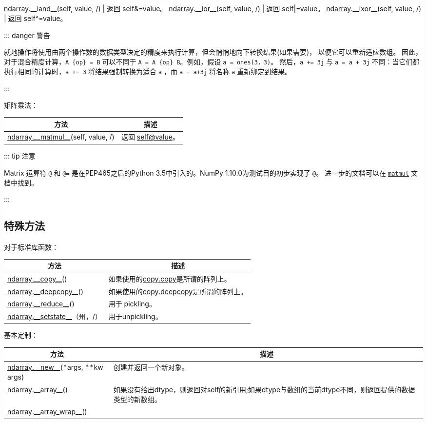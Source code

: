 [ndarray.\_\_iand__](generated/numpy.ndarray.__iand__.html#numpy.ndarray.__iand__)(self, value, /) | 返回 self&=value。
[ndarray.\_\_ior__](generated/numpy.ndarray.__ior__.html#numpy.ndarray.__ior__)(self, value, /) | 返回 self|=value。
[ndarray.\_\_ixor__](generated/numpy.ndarray.__ixor__.html#numpy.ndarray.__ixor__)(self, value, /) | 返回 self^=value。

::: danger 警告

就地操作将使用由两个操作数的数据类型决定的精度来执行计算，但会悄悄地向下转换结果(如果需要)，
以便它可以重新适应数组。
因此，对于混合精度计算，``A {op} = B`` 可以不同于 ``A = A {op} B``。例如，假设 ``a = ones(3，3)``。
然后，``a += 3j`` 与 ``a = a + 3j`` 不同：当它们都执行相同的计算时，``a += 3`` 将结果强制转换为适合 ``a`` ，而 ``a = a+3j`` 将名称 ``a`` 重新绑定到结果。

:::

矩阵乘法：

方法 | 描述
---|---
[ndarray.\_\_matmul__](generated/numpy.ndarray.__matmul__.html#numpy.ndarray.__matmul__)(self, value, /) | 返回 [self@value](mailto:self%40value)。

::: tip 注意

Matrix 运算符 ``@`` 和 ``@=`` 是在PEP465之后的Python 3.5中引入的。NumPy 1.10.0为测试目的初步实现了 ``@``。
进一步的文档可以在 [``matmul``](generated/numpy.matmul.html#numpy.matmul) 文档中找到。

:::

## 特殊方法

对于标准库函数：

方法 | 描述
---|---
[ndarray.\_\_copy__](generated/numpy.ndarray.__copy__.html#numpy.ndarray.__copy__)() | 如果使用的[copy.copy](https://docs.python.org/dev/library/copy.html#copy.copy)是所谓的阵列上。
[ndarray.\_\_deepcopy__](generated/numpy.ndarray.__deepcopy__.html#numpy.ndarray.__deepcopy__)() | 如果使用的[copy.deepcopy](https://docs.python.org/dev/library/copy.html#copy.deepcopy)是所谓的阵列上。
[ndarray.\_\_reduce__](generated/numpy.ndarray.__reduce__.html#numpy.ndarray.__reduce__)() | 用于  pickling。
[ndarray.\_\_setstate__](generated/numpy.ndarray.__setstate__.html#numpy.ndarray.__setstate__)（州，/） | 用于unpickling。

基本定制：

方法 | 描述
---|---
[ndarray.\_\_new__](generated/numpy.ndarray.__new__.html#numpy.ndarray.__new__)(\*args, \*\*kwargs) | 创建并返回一个新对象。
[ndarray.\_\_array__](generated/numpy.ndarray.__array__.html#numpy.ndarray.__array__)() | 如果没有给出dtype，则返回对self的新引用;如果dtype与数组的当前dtype不同，则返回提供的数据类型的新数组。
[ndarray.\_\_array_wrap__](generated/numpy.ndarray.__array_wrap__.html#numpy.ndarray.__array_wrap__)() | 
